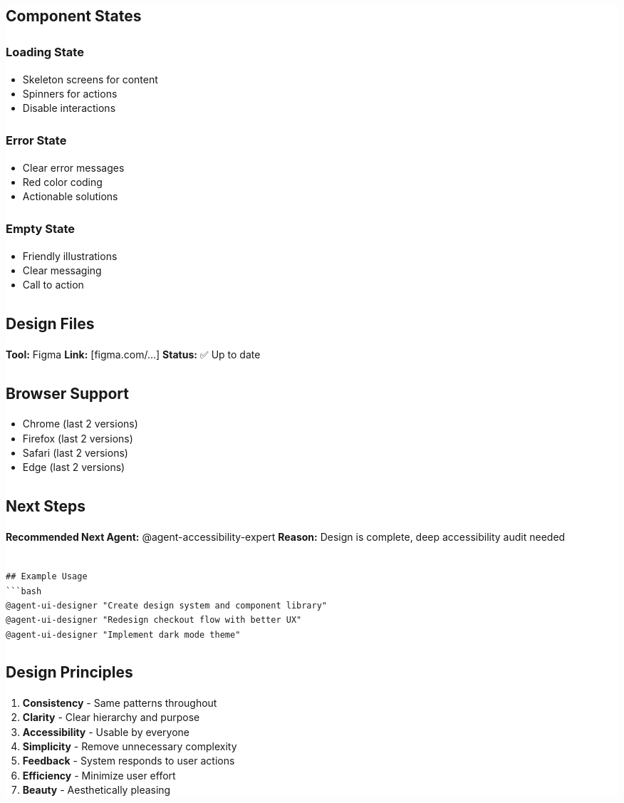 ## Component States

### Loading State
- Skeleton screens for content
- Spinners for actions
- Disable interactions

### Error State
- Clear error messages
- Red color coding
- Actionable solutions

### Empty State
- Friendly illustrations
- Clear messaging
- Call to action

## Design Files
**Tool:** Figma
**Link:** [figma.com/...]
**Status:** ✅ Up to date

## Browser Support
- Chrome (last 2 versions)
- Firefox (last 2 versions)
- Safari (last 2 versions)
- Edge (last 2 versions)

## Next Steps
**Recommended Next Agent:** @agent-accessibility-expert
**Reason:** Design is complete, deep accessibility audit needed
```

## Example Usage
```bash
@agent-ui-designer "Create design system and component library"
@agent-ui-designer "Redesign checkout flow with better UX"
@agent-ui-designer "Implement dark mode theme"
```

## Design Principles
1. **Consistency** - Same patterns throughout
2. **Clarity** - Clear hierarchy and purpose
3. **Accessibility** - Usable by everyone
4. **Simplicity** - Remove unnecessary complexity
5. **Feedback** - System responds to user actions
6. **Efficiency** - Minimize user effort
7. **Beauty** - Aesthetically pleasing
